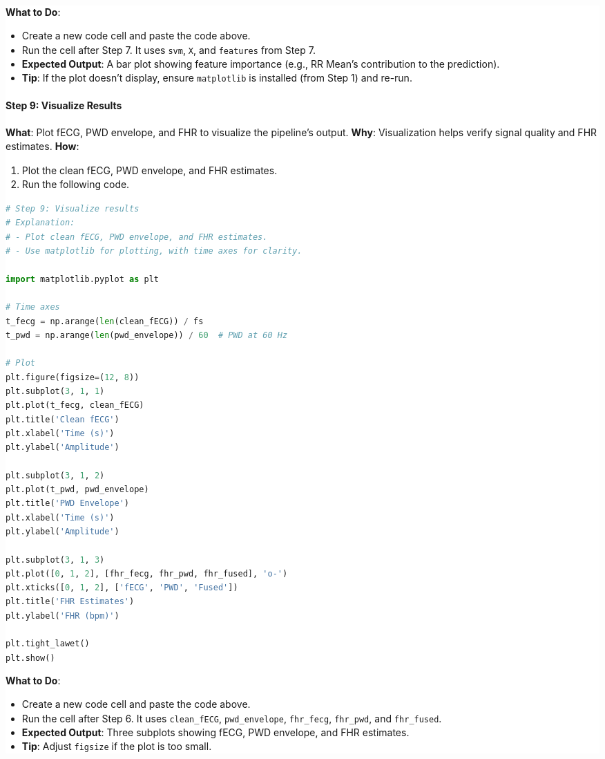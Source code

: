 **What to Do**:
- Create a new code cell and paste the code above.
- Run the cell after Step 7. It uses `svm`, `X`, and `features` from Step 7.
- **Expected Output**: A bar plot showing feature importance (e.g., RR Mean’s contribution to the prediction).
- **Tip**: If the plot doesn’t display, ensure `matplotlib` is installed (from Step 1) and re-run.

#### Step 9: Visualize Results
**What**: Plot fECG, PWD envelope, and FHR to visualize the pipeline’s output.
**Why**: Visualization helps verify signal quality and FHR estimates.
**How**:
1. Plot the clean fECG, PWD envelope, and FHR estimates.
2. Run the following code.

```python
# Step 9: Visualize results
# Explanation:
# - Plot clean fECG, PWD envelope, and FHR estimates.
# - Use matplotlib for plotting, with time axes for clarity.

import matplotlib.pyplot as plt

# Time axes
t_fecg = np.arange(len(clean_fECG)) / fs
t_pwd = np.arange(len(pwd_envelope)) / 60  # PWD at 60 Hz

# Plot
plt.figure(figsize=(12, 8))
plt.subplot(3, 1, 1)
plt.plot(t_fecg, clean_fECG)
plt.title('Clean fECG')
plt.xlabel('Time (s)')
plt.ylabel('Amplitude')

plt.subplot(3, 1, 2)
plt.plot(t_pwd, pwd_envelope)
plt.title('PWD Envelope')
plt.xlabel('Time (s)')
plt.ylabel('Amplitude')

plt.subplot(3, 1, 3)
plt.plot([0, 1, 2], [fhr_fecg, fhr_pwd, fhr_fused], 'o-')
plt.xticks([0, 1, 2], ['fECG', 'PWD', 'Fused'])
plt.title('FHR Estimates')
plt.ylabel('FHR (bpm)')

plt.tight_lawet()
plt.show()
```

**What to Do**:
- Create a new code cell and paste the code above.
- Run the cell after Step 6. It uses `clean_fECG`, `pwd_envelope`, `fhr_fecg`, `fhr_pwd`, and `fhr_fused`.
- **Expected Output**: Three subplots showing fECG, PWD envelope, and FHR estimates.
- **Tip**: Adjust `figsize` if the plot is too small.
